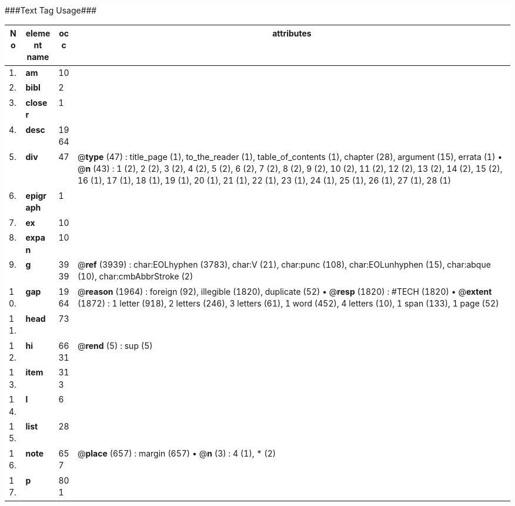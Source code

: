 
###Text Tag Usage###

|No|element name|occ|attributes|
|---|---|---|---|
|1.|__am__|10||
|2.|__bibl__|2||
|3.|__closer__|1||
|4.|__desc__|1964||
|5.|__div__|47| @__type__ (47) : title_page (1), to_the_reader (1), table_of_contents (1), chapter (28), argument (15), errata (1)  •  @__n__ (43) : 1 (2), 2 (2), 3 (2), 4 (2), 5 (2), 6 (2), 7 (2), 8 (2), 9 (2), 10 (2), 11 (2), 12 (2), 13 (2), 14 (2), 15 (2), 16 (1), 17 (1), 18 (1), 19 (1), 20 (1), 21 (1), 22 (1), 23 (1), 24 (1), 25 (1), 26 (1), 27 (1), 28 (1)|
|6.|__epigraph__|1||
|7.|__ex__|10||
|8.|__expan__|10||
|9.|__g__|3939| @__ref__ (3939) : char:EOLhyphen (3783), char:V (21), char:punc (108), char:EOLunhyphen (15), char:abque (10), char:cmbAbbrStroke (2)|
|10.|__gap__|1964| @__reason__ (1964) : foreign (92), illegible (1820), duplicate (52)  •  @__resp__ (1820) : #TECH (1820)  •  @__extent__ (1872) : 1 letter (918), 2 letters (246), 3 letters (61), 1 word (452), 4 letters (10), 1 span (133), 1 page (52)|
|11.|__head__|73||
|12.|__hi__|6631| @__rend__ (5) : sup (5)|
|13.|__item__|313||
|14.|__l__|6||
|15.|__list__|28||
|16.|__note__|657| @__place__ (657) : margin (657)  •  @__n__ (3) : 4 (1), * (2)|
|17.|__p__|801||